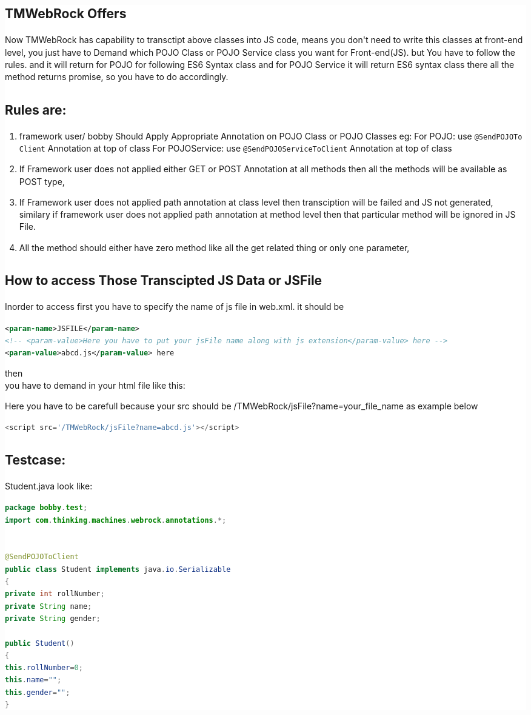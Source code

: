 ## TMWebRock Offers
Now TMWebRock has capability to transctipt above classes into JS code, means you don't need to write this classes at front-end level, you just have to Demand which POJO Class or POJO Service class you want for Front-end(JS). but You have to follow the rules. and it will return for POJO for following ES6 Syntax class and for POJO Service it will return ES6 syntax class there all the method returns promise, so you have to do accordingly.

## Rules are:
1) framework user/ bobby Should Apply Appropriate Annotation on POJO Class or POJO Classes eg:
    For POJO: use `@SendPOJOToClient` Annotation at top of class
    For POJOService: use `@SendPOJOServiceToClient` Annotation at top of class
2) If Framework user does not applied  either GET or POST Annotation at all methods then all the methods will be available as POST type,


3) If Framework user does not applied path annotation at class level then transciption will be failed and JS not generated, similary if framework user does not applied path annotation at method level then that particular method will be ignored in JS File.

4) All the method should either have zero method like all the get related thing or only one parameter, 


## How to access Those Transcipted JS Data or JSFile
Inorder to access first you have to specify the name of js file in web.xml. it should be


```xml
<param-name>JSFILE</param-name>
<!-- <param-value>Here you have to put your jsFile name along with js extension</param-value> here -->
<param-value>abcd.js</param-value> here
```
then <br>
you have to demand in your html file like this: <br>

Here you have to be carefull because your src should be /TMWebRock/jsFile?name=your_file_name as example below


```javascript 
<script src='/TMWebRock/jsFile?name=abcd.js'></script>
```



## Testcase:
Student.java look like:
```java
package bobby.test;
import com.thinking.machines.webrock.annotations.*;


@SendPOJOToClient
public class Student implements java.io.Serializable
{
private int rollNumber;
private String name;
private String gender;

public Student()
{
this.rollNumber=0;
this.name="";
this.gender="";
}
```